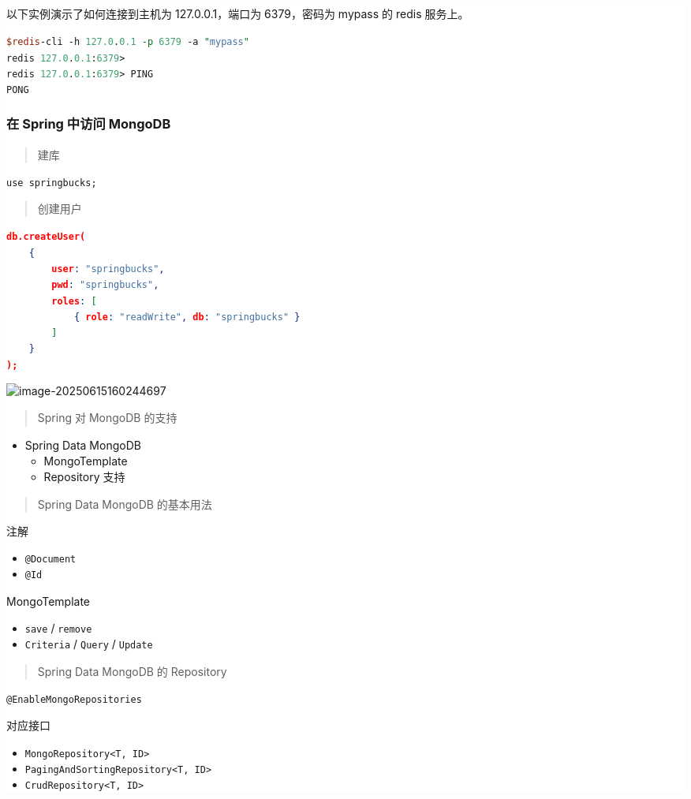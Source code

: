 以下实例演示了如何连接到主机为 127.0.0.1，端口为 6379，密码为 mypass 的 redis 服务上。

```perl
$redis-cli -h 127.0.0.1 -p 6379 -a "mypass"
redis 127.0.0.1:6379>
redis 127.0.0.1:6379> PING
PONG
```

### 在 Spring 中访问 MongoDB

> 建库

```
use springbucks;
```

> 创建用户

```json
db.createUser(
	{
        user: "springbucks",
        pwd: "springbucks",
        roles: [
            { role: "readWrite", db: "springbucks" }
        ]
    }
);
```

![image-20250615160244697](https://raw.githubusercontent.com/guyuechen/gallery/main/img/202506151602750.png)

> Spring 对 MongoDB 的支持

- Spring Data MongoDB
  - MongoTemplate
  - Repository 支持

> Spring Data MongoDB 的基本用法

注解

- `@Document`
- `@Id`

MongoTemplate

- `save` / `remove`
- `Criteria` / `Query` / `Update`

> Spring Data MongoDB 的 Repository

`@EnableMongoRepositories`

对应接口

- `MongoRepository<T, ID>`
- `PagingAndSortingRepository<T, ID>`
- `CrudRepository<T, ID>`
